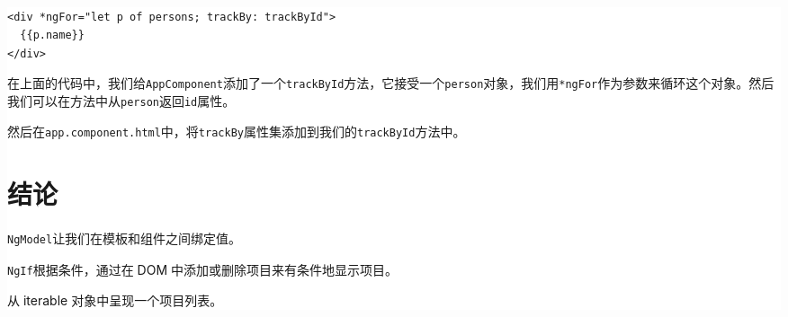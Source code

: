 ```
<div *ngFor="let p of persons; trackBy: trackById">
  {{p.name}}
</div>
```

在上面的代码中，我们给`AppComponent`添加了一个`trackById`方法，它接受一个`person`对象，我们用`*ngFor`作为参数来循环这个对象。然后我们可以在方法中从`person`返回`id`属性。

然后在`app.component.html`中，将`trackBy`属性集添加到我们的`trackById`方法中。

# 结论

`NgModel`让我们在模板和组件之间绑定值。

`NgIf`根据条件，通过在 DOM 中添加或删除项目来有条件地显示项目。

从 iterable 对象中呈现一个项目列表。